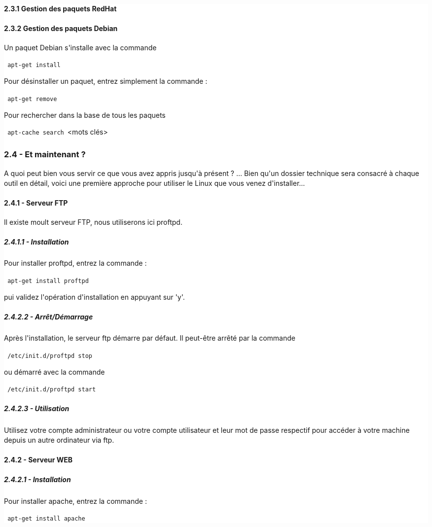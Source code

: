 #### 2.3.1 Gestion des paquets RedHat

#### 2.3.2 Gestion des paquets Debian

Un paquet Debian s'installe avec la commande

` apt-get install `<nom du paquet>

Pour désinstaller un paquet, entrez simplement la commande :

` apt-get remove `<nom du paquet>

Pour rechercher dans la base de tous les paquets

` apt-cache search `<mots clés>

### 2.4 - Et maintenant ?

A quoi peut bien vous servir ce que vous avez appris jusqu'à présent ?
... Bien qu'un dossier technique sera consacré à chaque outil en détail,
voici une première approche pour utiliser le Linux que vous venez
d'installer...

#### 2.4.1 - Serveur FTP

Il existe moult serveur FTP, nous utiliserons ici proftpd.

##### 2.4.1.1 - Installation

Pour installer proftpd, entrez la commande :

` apt-get install proftpd`

pui validez l'opération d'installation en appuyant sur 'y'.

##### 2.4.2.2 - Arrêt/Démarrage

Après l'installation, le serveur ftp démarre par défaut. Il peut-être
arrêté par la commande

` /etc/init.d/proftpd stop`

ou démarré avec la commande

` /etc/init.d/proftpd start`

##### 2.4.2.3 - Utilisation

Utilisez votre compte administrateur ou votre compte utilisateur et leur
mot de passe respectif pour accéder à votre machine depuis un autre
ordinateur via ftp.

#### 2.4.2 - Serveur WEB

##### 2.4.2.1 - Installation

Pour installer apache, entrez la commande :

` apt-get install apache`

